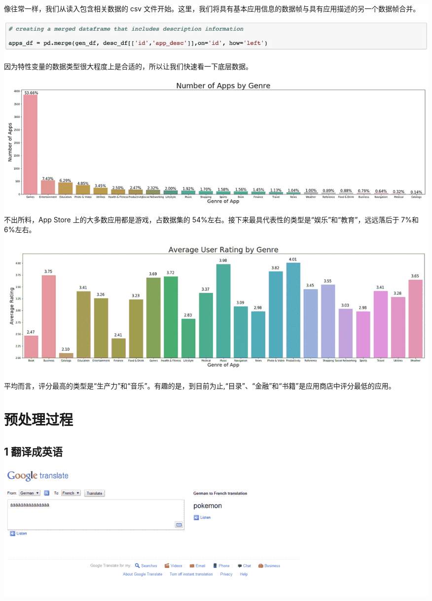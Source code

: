 像往常一样，我们从读入包含相关数据的 csv 文件开始。这里，我们将具有基本应用信息的数据帧与具有应用描述的另一个数据帧合并。

![](img/450a560ee7169d4c666c6a030ea0422f.png)

因为特性变量的数据类型很大程度上是合适的，所以让我们快速看一下底层数据。

![](img/bd3afdde9b93c47e4fd2bd84d2b02844.png)

不出所料，App Store 上的大多数应用都是游戏，占数据集的 54%左右。接下来最具代表性的类型是“娱乐”和“教育”，远远落后于 7%和 6%左右。

![](img/4e7f8d2c2d9214c00b2d04ee98c26b45.png)

平均而言，评分最高的类型是“生产力”和“音乐”。有趣的是，到目前为止,“目录”、“金融”和“书籍”是应用商店中评分最低的应用。

# 预处理过程

## 1 翻译成英语

![](img/ce59659edde3beb594be9d2411ee78c1.png)
